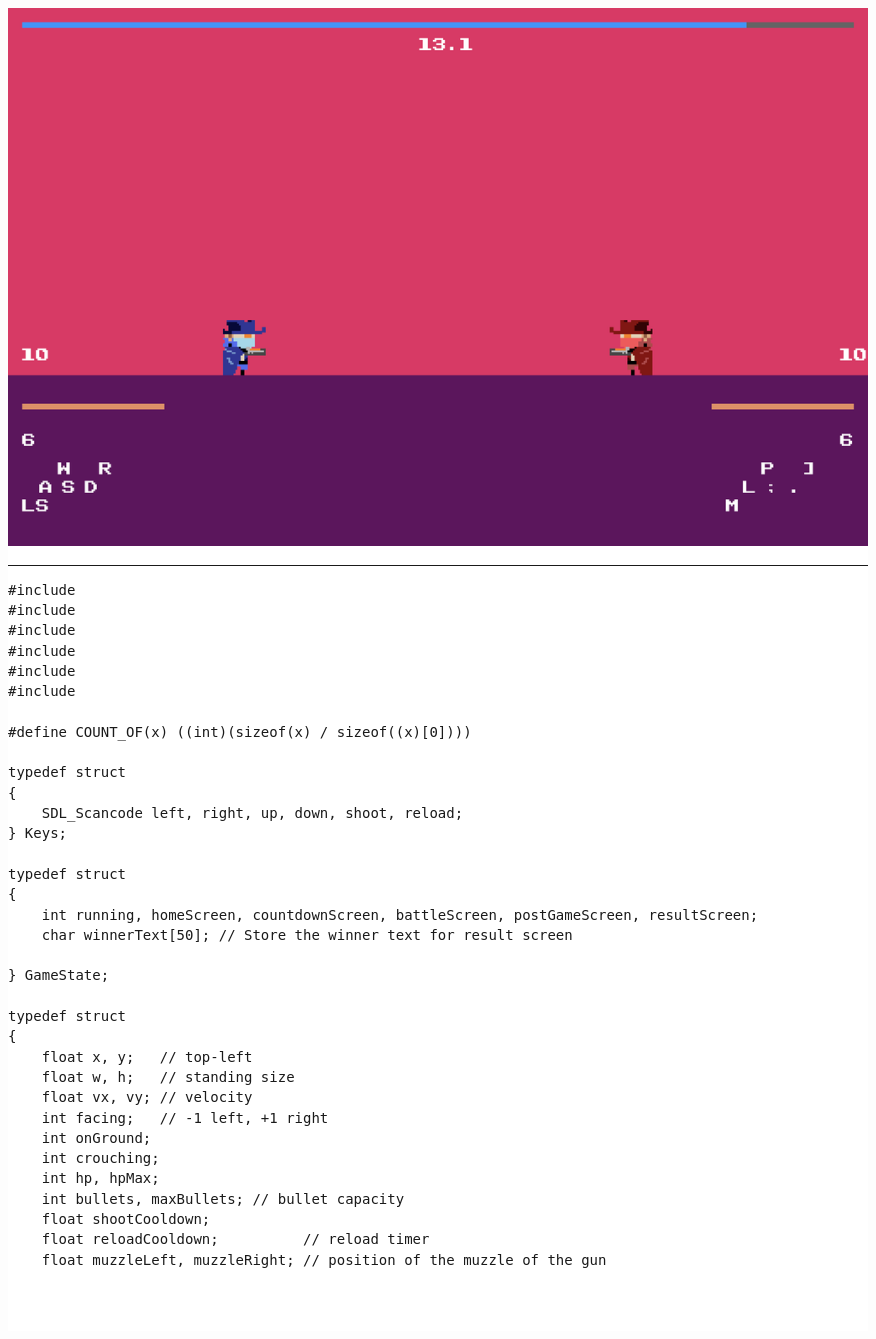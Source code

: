 <img class="img-fluid" src="../img/myGame/hs-1.png">

<hr>

<pre>
#include <SDL2/SDL.h>
#include <SDL2/SDL_image.h>
#include <SDL2/SDL_ttf.h>
#include <math.h>
#include <stdio.h>
#include <string.h>

#define COUNT_OF(x) ((int)(sizeof(x) / sizeof((x)[0])))

typedef struct
{
    SDL_Scancode left, right, up, down, shoot, reload;
} Keys;

typedef struct
{
    int running, homeScreen, countdownScreen, battleScreen, postGameScreen, resultScreen;
    char winnerText[50]; // Store the winner text for result screen

} GameState;

typedef struct
{
    float x, y;   // top-left
    float w, h;   // standing size
    float vx, vy; // velocity
    int facing;   // -1 left, +1 right
    int onGround;
    int crouching;
    int hp, hpMax;
    int bullets, maxBullets; // bullet capacity
    float shootCooldown;
    float reloadCooldown;          // reload timer
    float muzzleLeft, muzzleRight; // position of the muzzle of the gun